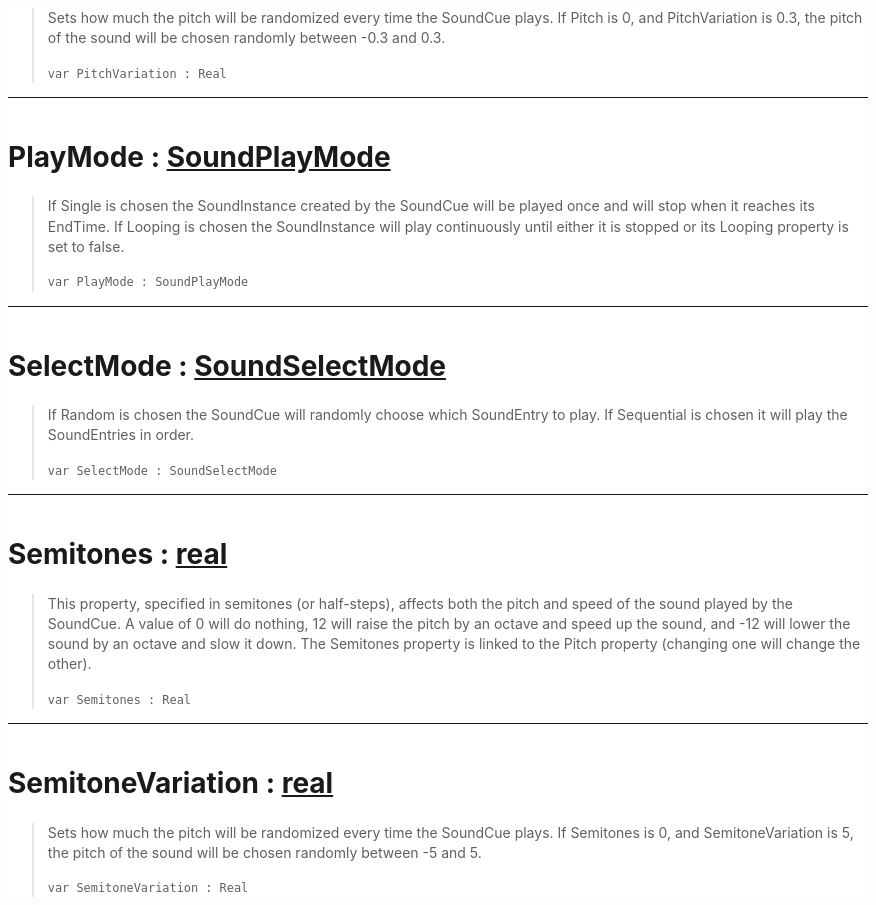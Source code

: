 > Sets how much the pitch will be randomized every time the SoundCue plays. If Pitch is 0, and PitchVariation is 0.3, the pitch of the sound will be chosen randomly between -0.3 and 0.3.
> ``` lang=cpp, name=Nada
> var PitchVariation : Real


---  
 #  PlayMode : [SoundPlayMode](https://github.com/ZilchEngine/ZilchDocs/blob/master/code_reference/enum_reference.markdown#soundplaymode)

> If Single is chosen the SoundInstance created by the SoundCue will be played once and will stop when it reaches its EndTime. If Looping is chosen the SoundInstance will play continuously until either it is stopped or its Looping property is set to false.
> ``` lang=cpp, name=Nada
> var PlayMode : SoundPlayMode


---  
 #  SelectMode : [SoundSelectMode](https://github.com/ZilchEngine/ZilchDocs/blob/master/code_reference/enum_reference.markdown#soundselectmode)

> If Random is chosen the SoundCue will randomly choose which SoundEntry to play. If Sequential is chosen it will play the SoundEntries in order.
> ``` lang=cpp, name=Nada
> var SelectMode : SoundSelectMode


---  
 #  Semitones : [real](https://github.com/ZilchEngine/ZilchDocs/blob/master/code_reference/nada_base_types/real.markdown)

> This property, specified in semitones (or half-steps), affects both the pitch and speed of the sound played by the SoundCue. A value of 0 will do nothing, 12 will raise the pitch by an octave and speed up the sound, and -12 will lower the sound by an octave and slow it down. The Semitones property is linked to the Pitch property (changing one will change the other).
> ``` lang=cpp, name=Nada
> var Semitones : Real


---  
 #  SemitoneVariation : [real](https://github.com/ZilchEngine/ZilchDocs/blob/master/code_reference/nada_base_types/real.markdown)

> Sets how much the pitch will be randomized every time the SoundCue plays. If Semitones is 0, and SemitoneVariation is 5, the pitch of the sound will be chosen randomly between -5 and 5.
> ``` lang=cpp, name=Nada
> var SemitoneVariation : Real

